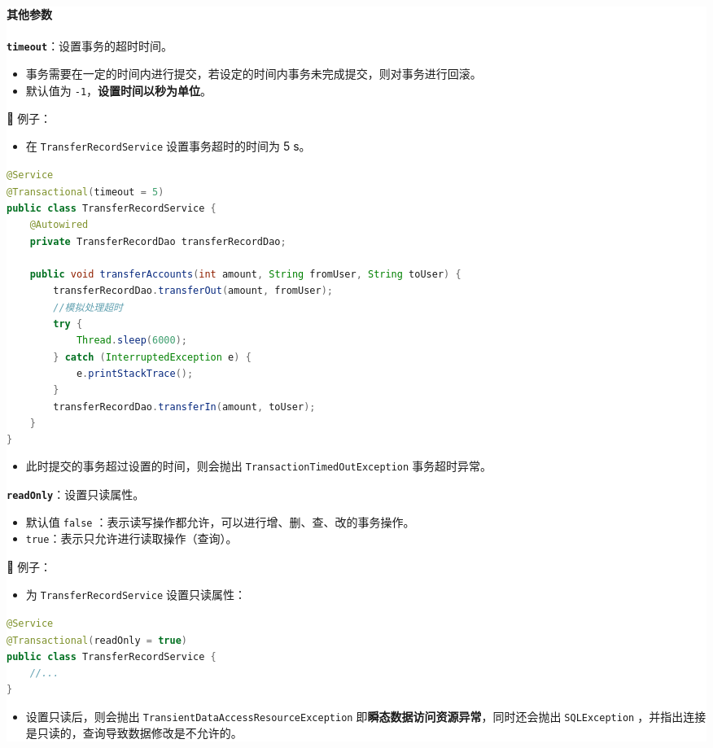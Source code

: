 #### 其他参数

**`timeout`**：设置事务的超时时间。

+ 事务需要在一定的时间内进行提交，若设定的时间内事务未完成提交，则对事务进行回滚。
+ 默认值为 `-1`，**设置时间以秒为单位**。



🌰 例子：

+ 在 `TransferRecordService` 设置事务超时的时间为 5 s。

```java
@Service
@Transactional(timeout = 5)
public class TransferRecordService {
    @Autowired
    private TransferRecordDao transferRecordDao;

    public void transferAccounts(int amount, String fromUser, String toUser) {
        transferRecordDao.transferOut(amount, fromUser);
        //模拟处理超时
        try {
            Thread.sleep(6000);
        } catch (InterruptedException e) {
            e.printStackTrace();
        }
        transferRecordDao.transferIn(amount, toUser);
    }
}
```

+ 此时提交的事务超过设置的时间，则会抛出 `TransactionTimedOutException` 事务超时异常。



**`readOnly`**：设置只读属性。

+ 默认值 `false` ：表示读写操作都允许，可以进行增、删、查、改的事务操作。
+ `true`：表示只允许进行读取操作（查询）。



🌰 例子：

+ 为 `TransferRecordService` 设置只读属性：

```java
@Service
@Transactional(readOnly = true)
public class TransferRecordService {
    //...
}
```

+ 设置只读后，则会抛出   `TransientDataAccessResourceException` 即**瞬态数据访问资源异常**，同时还会抛出 `SQLException` ，并指出连接是只读的，查询导致数据修改是不允许的。

